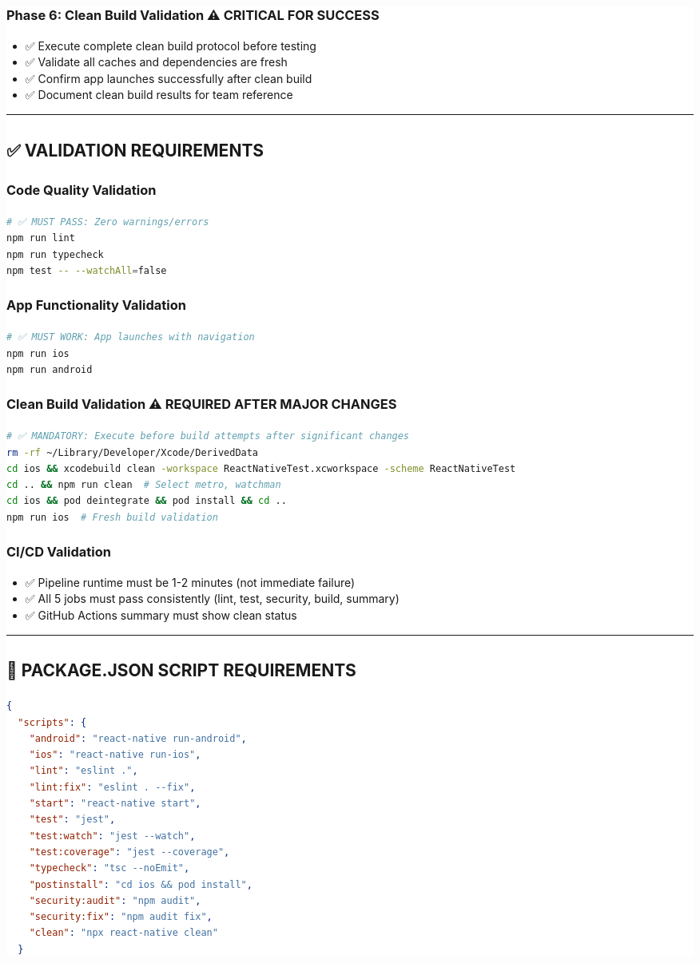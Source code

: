 ### **Phase 6: Clean Build Validation** ⚠️ **CRITICAL FOR SUCCESS**
- ✅ Execute complete clean build protocol before testing
- ✅ Validate all caches and dependencies are fresh
- ✅ Confirm app launches successfully after clean build
- ✅ Document clean build results for team reference

---

## ✅ **VALIDATION REQUIREMENTS**

### **Code Quality Validation**
```bash
# ✅ MUST PASS: Zero warnings/errors
npm run lint
npm run typecheck
npm test -- --watchAll=false
```

### **App Functionality Validation**
```bash
# ✅ MUST WORK: App launches with navigation
npm run ios
npm run android
```

### **Clean Build Validation** ⚠️ **REQUIRED AFTER MAJOR CHANGES**
```bash
# ✅ MANDATORY: Execute before build attempts after significant changes
rm -rf ~/Library/Developer/Xcode/DerivedData
cd ios && xcodebuild clean -workspace ReactNativeTest.xcworkspace -scheme ReactNativeTest
cd .. && npm run clean  # Select metro, watchman
cd ios && pod deintegrate && pod install && cd ..
npm run ios  # Fresh build validation
```

### **CI/CD Validation**
- ✅ Pipeline runtime must be 1-2 minutes (not immediate failure)
- ✅ All 5 jobs must pass consistently (lint, test, security, build, summary)
- ✅ GitHub Actions summary must show clean status

---

## 🎯 **PACKAGE.JSON SCRIPT REQUIREMENTS**

```json
{
  "scripts": {
    "android": "react-native run-android",
    "ios": "react-native run-ios",
    "lint": "eslint .",
    "lint:fix": "eslint . --fix",
    "start": "react-native start",
    "test": "jest",
    "test:watch": "jest --watch",
    "test:coverage": "jest --coverage",
    "typecheck": "tsc --noEmit",
    "postinstall": "cd ios && pod install",
    "security:audit": "npm audit",
    "security:fix": "npm audit fix",
    "clean": "npx react-native clean"
  }
```
